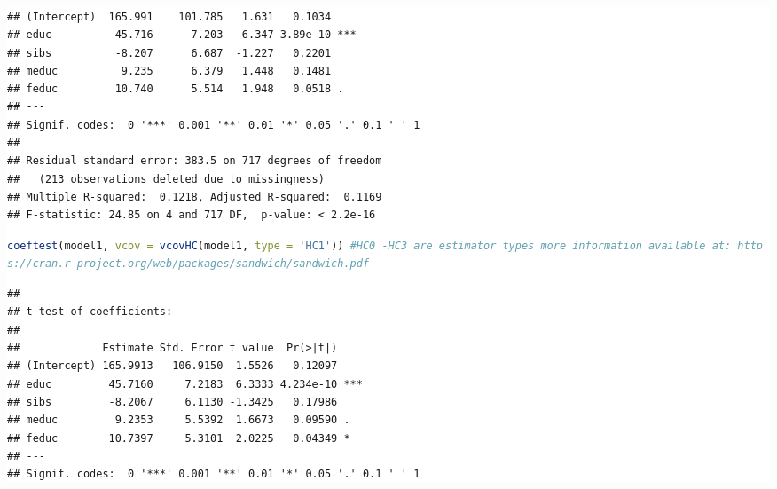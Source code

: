     ## (Intercept)  165.991    101.785   1.631   0.1034    
    ## educ          45.716      7.203   6.347 3.89e-10 ***
    ## sibs          -8.207      6.687  -1.227   0.2201    
    ## meduc          9.235      6.379   1.448   0.1481    
    ## feduc         10.740      5.514   1.948   0.0518 .  
    ## ---
    ## Signif. codes:  0 '***' 0.001 '**' 0.01 '*' 0.05 '.' 0.1 ' ' 1
    ## 
    ## Residual standard error: 383.5 on 717 degrees of freedom
    ##   (213 observations deleted due to missingness)
    ## Multiple R-squared:  0.1218, Adjusted R-squared:  0.1169 
    ## F-statistic: 24.85 on 4 and 717 DF,  p-value: < 2.2e-16

``` r
coeftest(model1, vcov = vcovHC(model1, type = 'HC1')) #HC0 -HC3 are estimator types more information available at: https://cran.r-project.org/web/packages/sandwich/sandwich.pdf
```

    ## 
    ## t test of coefficients:
    ## 
    ##             Estimate Std. Error t value  Pr(>|t|)    
    ## (Intercept) 165.9913   106.9150  1.5526   0.12097    
    ## educ         45.7160     7.2183  6.3333 4.234e-10 ***
    ## sibs         -8.2067     6.1130 -1.3425   0.17986    
    ## meduc         9.2353     5.5392  1.6673   0.09590 .  
    ## feduc        10.7397     5.3101  2.0225   0.04349 *  
    ## ---
    ## Signif. codes:  0 '***' 0.001 '**' 0.01 '*' 0.05 '.' 0.1 ' ' 1
